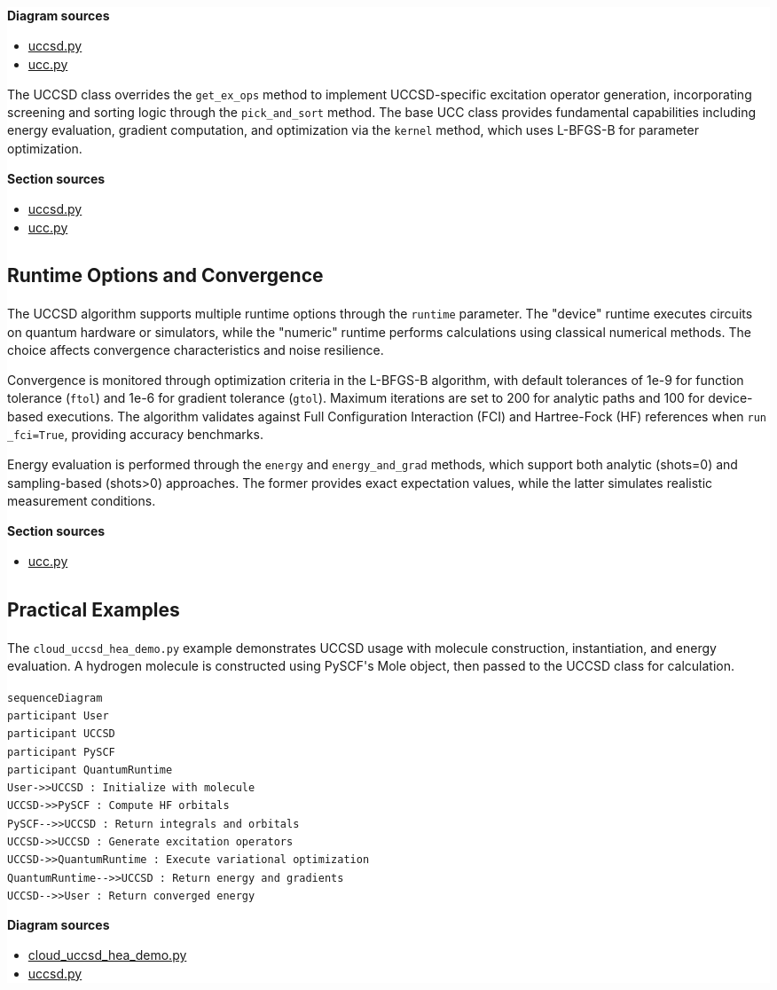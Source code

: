 **Diagram sources**
- [uccsd.py](file://src/tyxonq/applications/chem/algorithms/uccsd.py#L17-L229)
- [ucc.py](file://src/tyxonq/applications/chem/algorithms/ucc.py#L51-L1086)

The UCCSD class overrides the `get_ex_ops` method to implement UCCSD-specific excitation operator generation, incorporating screening and sorting logic through the `pick_and_sort` method. The base UCC class provides fundamental capabilities including energy evaluation, gradient computation, and optimization via the `kernel` method, which uses L-BFGS-B for parameter optimization.

**Section sources**
- [uccsd.py](file://src/tyxonq/applications/chem/algorithms/uccsd.py#L17-L229)
- [ucc.py](file://src/tyxonq/applications/chem/algorithms/ucc.py#L51-L1086)

## Runtime Options and Convergence
The UCCSD algorithm supports multiple runtime options through the `runtime` parameter. The "device" runtime executes circuits on quantum hardware or simulators, while the "numeric" runtime performs calculations using classical numerical methods. The choice affects convergence characteristics and noise resilience.

Convergence is monitored through optimization criteria in the L-BFGS-B algorithm, with default tolerances of 1e-9 for function tolerance (`ftol`) and 1e-6 for gradient tolerance (`gtol`). Maximum iterations are set to 200 for analytic paths and 100 for device-based executions. The algorithm validates against Full Configuration Interaction (FCI) and Hartree-Fock (HF) references when `run_fci=True`, providing accuracy benchmarks.

Energy evaluation is performed through the `energy` and `energy_and_grad` methods, which support both analytic (shots=0) and sampling-based (shots>0) approaches. The former provides exact expectation values, while the latter simulates realistic measurement conditions.

**Section sources**
- [ucc.py](file://src/tyxonq/applications/chem/algorithms/ucc.py#L415-L580)

## Practical Examples
The `cloud_uccsd_hea_demo.py` example demonstrates UCCSD usage with molecule construction, instantiation, and energy evaluation. A hydrogen molecule is constructed using PySCF's Mole object, then passed to the UCCSD class for calculation.

```mermaid
sequenceDiagram
participant User
participant UCCSD
participant PySCF
participant QuantumRuntime
User->>UCCSD : Initialize with molecule
UCCSD->>PySCF : Compute HF orbitals
PySCF-->>UCCSD : Return integrals and orbitals
UCCSD->>UCCSD : Generate excitation operators
UCCSD->>QuantumRuntime : Execute variational optimization
QuantumRuntime-->>UCCSD : Return energy and gradients
UCCSD-->>User : Return converged energy
```

**Diagram sources**
- [cloud_uccsd_hea_demo.py](file://examples/cloud_uccsd_hea_demo.py#L1-L56)
- [uccsd.py](file://src/tyxonq/applications/chem/algorithms/uccsd.py#L17-L229)
